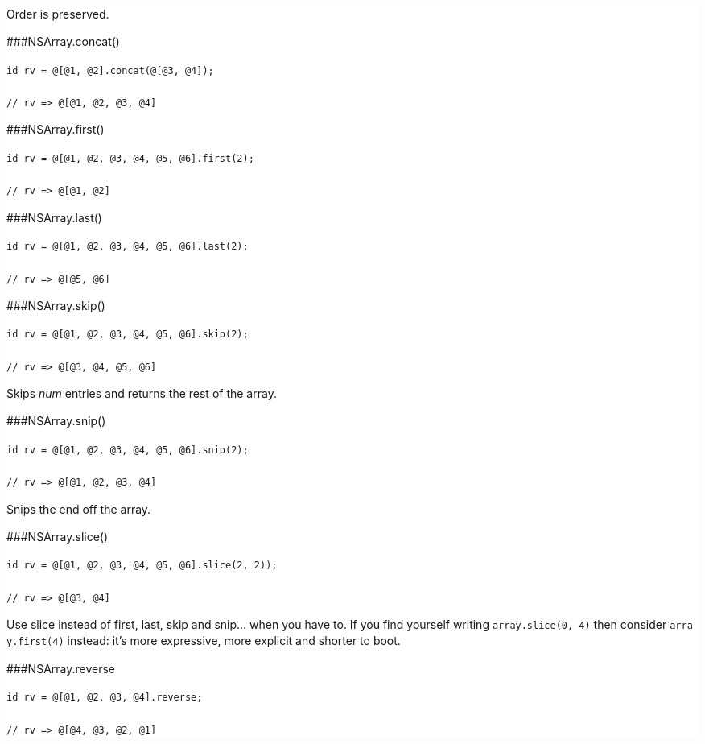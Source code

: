 Order is preserved.

###NSArray.concat()
```objc
id rv = @[@1, @2].concat(@[@3, @4]);

// rv => @[@1, @2, @3, @4]
```

###NSArray.first()
```objc
id rv = @[@1, @2, @3, @4, @5, @6].first(2);

// rv => @[@1, @2]
```

###NSArray.last()
```objc
id rv = @[@1, @2, @3, @4, @5, @6].last(2);

// rv => @[@5, @6]
```

###NSArray.skip()
```objc
id rv = @[@1, @2, @3, @4, @5, @6].skip(2);

// rv => @[@3, @4, @5, @6]
```

Skips *num* entries and returns the rest of the array.

###NSArray.snip()
```objc
id rv = @[@1, @2, @3, @4, @5, @6].snip(2);

// rv => @[@1, @2, @3, @4]
```

Snips the end off the array.

###NSArray.slice()
```objc
id rv = @[@1, @2, @3, @4, @5, @6].slice(2, 2));

// rv => @[@3, @4]
```

Use slice instead of first, last, skip and snip… when you have to. If you find
yourself writing `array.slice(0, 4)` then consider `array.first(4)` instead:
it’s more expressive, more explicit and shorter to boot.

###NSArray.reverse
```objc
id rv = @[@1, @2, @3, @4].reverse;

// rv => @[@4, @3, @2, @1]
```
